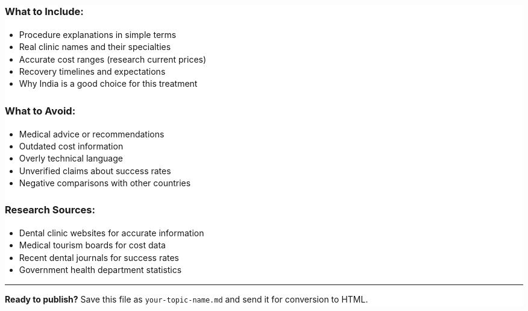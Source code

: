 ### What to Include:
- Procedure explanations in simple terms
- Real clinic names and their specialties
- Accurate cost ranges (research current prices)
- Recovery timelines and expectations
- Why India is a good choice for this treatment

### What to Avoid:
- Medical advice or recommendations
- Outdated cost information
- Overly technical language
- Unverified claims about success rates
- Negative comparisons with other countries

### Research Sources:
- Dental clinic websites for accurate information
- Medical tourism boards for cost data
- Recent dental journals for success rates
- Government health department statistics

---

**Ready to publish?** Save this file as `your-topic-name.md` and send it for conversion to HTML.
